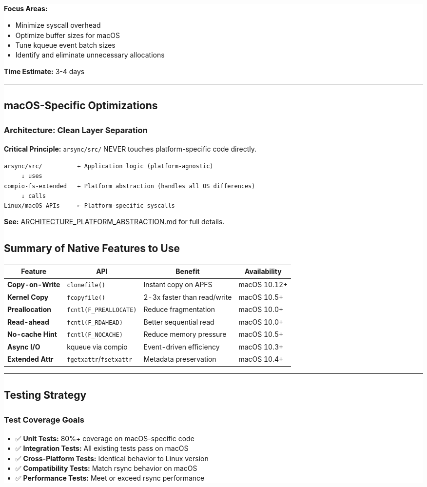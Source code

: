 **Focus Areas:**
- Minimize syscall overhead
- Optimize buffer sizes for macOS
- Tune kqueue event batch sizes
- Identify and eliminate unnecessary allocations

**Time Estimate:** 3-4 days

---

## macOS-Specific Optimizations

### Architecture: Clean Layer Separation

**Critical Principle:** `arsync/src/` NEVER touches platform-specific code directly.

```
arsync/src/          ← Application logic (platform-agnostic)
     ↓ uses
compio-fs-extended   ← Platform abstraction (handles all OS differences)
     ↓ calls
Linux/macOS APIs     ← Platform-specific syscalls
```

**See:** [ARCHITECTURE_PLATFORM_ABSTRACTION.md](ARCHITECTURE_PLATFORM_ABSTRACTION.md) for full details.

## Summary of Native Features to Use

| Feature | API | Benefit | Availability |
|---------|-----|---------|--------------|
| **Copy-on-Write** | `clonefile()` | Instant copy on APFS | macOS 10.12+ |
| **Kernel Copy** | `fcopyfile()` | 2-3x faster than read/write | macOS 10.5+ |
| **Preallocation** | `fcntl(F_PREALLOCATE)` | Reduce fragmentation | macOS 10.0+ |
| **Read-ahead** | `fcntl(F_RDAHEAD)` | Better sequential read | macOS 10.0+ |
| **No-cache Hint** | `fcntl(F_NOCACHE)` | Reduce memory pressure | macOS 10.5+ |
| **Async I/O** | kqueue via compio | Event-driven efficiency | macOS 10.3+ |
| **Extended Attr** | `fgetxattr`/`fsetxattr` | Metadata preservation | macOS 10.4+ |

---

## Testing Strategy

### Test Coverage Goals

- ✅ **Unit Tests:** 80%+ coverage on macOS-specific code
- ✅ **Integration Tests:** All existing tests pass on macOS
- ✅ **Cross-Platform Tests:** Identical behavior to Linux version
- ✅ **Compatibility Tests:** Match rsync behavior on macOS
- ✅ **Performance Tests:** Meet or exceed rsync performance
